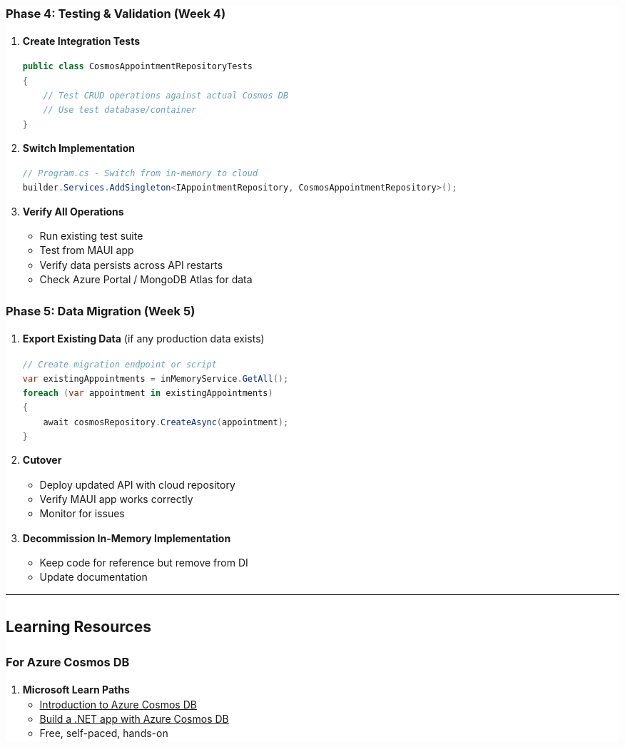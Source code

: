 ### Phase 4: Testing & Validation (Week 4)

1. **Create Integration Tests**
   ```csharp
   public class CosmosAppointmentRepositoryTests
   {
       // Test CRUD operations against actual Cosmos DB
       // Use test database/container
   }
   ```

2. **Switch Implementation**
   ```csharp
   // Program.cs - Switch from in-memory to cloud
   builder.Services.AddSingleton<IAppointmentRepository, CosmosAppointmentRepository>();
   ```

3. **Verify All Operations**
   - Run existing test suite
   - Test from MAUI app
   - Verify data persists across API restarts
   - Check Azure Portal / MongoDB Atlas for data

### Phase 5: Data Migration (Week 5)

1. **Export Existing Data** (if any production data exists)
   ```csharp
   // Create migration endpoint or script
   var existingAppointments = inMemoryService.GetAll();
   foreach (var appointment in existingAppointments)
   {
       await cosmosRepository.CreateAsync(appointment);
   }
   ```

2. **Cutover**
   - Deploy updated API with cloud repository
   - Verify MAUI app works correctly
   - Monitor for issues

3. **Decommission In-Memory Implementation**
   - Keep code for reference but remove from DI
   - Update documentation

---

## Learning Resources

### For Azure Cosmos DB

1. **Microsoft Learn Paths**
   - [Introduction to Azure Cosmos DB](https://learn.microsoft.com/en-us/training/modules/intro-to-azure-cosmos-db/)
   - [Build a .NET app with Azure Cosmos DB](https://learn.microsoft.com/en-us/training/modules/build-cosmos-db-app-with-vscode/)
   - Free, self-paced, hands-on
